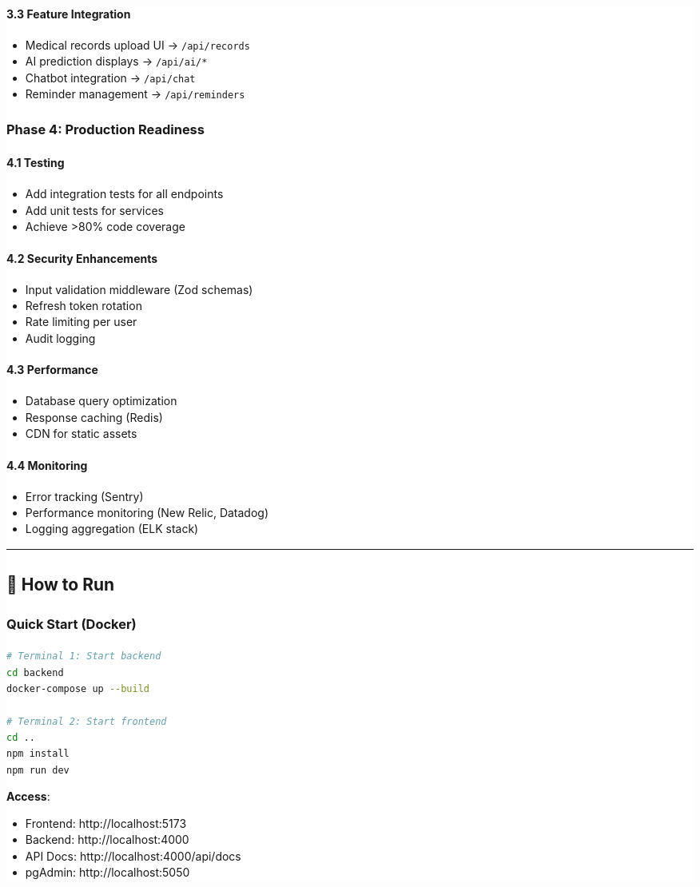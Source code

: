 #### 3.3 Feature Integration
- Medical records upload UI → `/api/records`
- AI prediction displays → `/api/ai/*`
- Chatbot integration → `/api/chat`
- Reminder management → `/api/reminders`

### Phase 4: Production Readiness

#### 4.1 Testing
- Add integration tests for all endpoints
- Add unit tests for services
- Achieve >80% code coverage

#### 4.2 Security Enhancements
- Input validation middleware (Zod schemas)
- Refresh token rotation
- Rate limiting per user
- Audit logging

#### 4.3 Performance
- Database query optimization
- Response caching (Redis)
- CDN for static assets

#### 4.4 Monitoring
- Error tracking (Sentry)
- Performance monitoring (New Relic, Datadog)
- Logging aggregation (ELK stack)

---

## 🚀 How to Run

### Quick Start (Docker)

```bash
# Terminal 1: Start backend
cd backend
docker-compose up --build

# Terminal 2: Start frontend
cd ..
npm install
npm run dev
```

**Access**:
- Frontend: http://localhost:5173
- Backend: http://localhost:4000
- API Docs: http://localhost:4000/api/docs
- pgAdmin: http://localhost:5050
